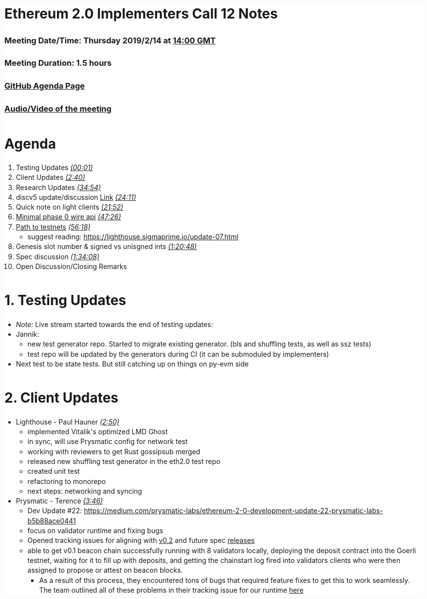 # Ethereum 2.0 Implementers Call 12 Notes

### Meeting Date/Time: Thursday 2019/2/14 at [14:00 GMT](https://savvytime.com/converter/gmt-to-germany-berlin-united-kingdom-london-ny-new-york-city-ca-san-francisco-china-shanghai-japan-tokyo-australia-sydney/feb-14-2019/2pm)
### Meeting Duration: 1.5 hours
### [GitHub Agenda Page](https://github.com/ethereum/eth2.0-pm/issues/29)
### [Audio/Video of the meeting](https://www.youtube.com/watch?v=p1qHM2B8cGc)

# Agenda
1. Testing Updates [_(00:01)_](https://youtu.be/p1qHM2B8cGc)
2. Client Updates [_(2:40)_](https://youtu.be/p1qHM2B8cGc?t=160)
3. Research Updates [_(34:54)_](https://youtu.be/p1qHM2B8cGc?t=2094) 
4. discv5 update/discussion [Link](ethereum/eth2.0-specs#323) [_(24:11)_](https://youtu.be/p1qHM2B8cGc?t=1451)
5. Quick note on light clients [_(21:52)_](https://youtu.be/p1qHM2B8cGc?t=1313)
6. [Minimal phase 0 wire api](https://github.com/ethereum/eth2.0-specs/issues/593) [_(47:26)_](https://youtu.be/p1qHM2B8cGc?t=2846)
7. [Path to testnets](https://github.com/ethereum/eth2.0-pm/issues/29#issuecomment-461823647) [_(56:18)_](https://youtu.be/p1qHM2B8cGc?t=3378) 
    * suggest reading: https://lighthouse.sigmaprime.io/update-07.html
8. Genesis slot number & signed vs unisgned ints [_(1:20:48)_](https://youtu.be/p1qHM2B8cGc?t=4848)
9. Spec discussion [_(1:34:08)_](https://youtu.be/p1qHM2B8cGc?t=5648)
10. Open Discussion/Closing Remarks 

# 1. Testing Updates
* _Note:_ Live stream started towards the end of testing updates:
* Jannik:
  * new test generator repo. Started to migrate existing generator. (bls and shuffling tests, as well as ssz tests)
  * test repo will be updated by the generators during CI (it can be submoduled by implementers)
* Next test to be state tests. But still catching up on things on py-evm side 
# 2. Client Updates
* Lighthouse - Paul Hauner [_(2:50)_](https://youtu.be/p1qHM2B8cGc?t=170)
  * implemented Vitalik's optimized LMD Ghost
  * in sync, will use Prysmatic config for network test
  * working with reviewers to get Rust gossipsub merged
  * released new shuffling test generator in the eth2.0 test repo
  * created unit test
  * refactoring to monorepo
  * next steps: networking and syncing
* Prysmatic - Terence [_(3:46)_](https://youtu.be/p1qHM2B8cGc?t=226)
  * Dev Update #22: https://medium.com/prysmatic-labs/ethereum-2-0-development-update-22-prysmatic-labs-b5b88ace0441
  * focus on validator runtime and fixing bugs
  * Opened tracking issues for aligning with [v0.2](https://github.com/prysmaticlabs/prysm/issues/1541) and future spec [releases](https://github.com/prysmaticlabs/prysm/issues/1542)
  * able to get v0.1 beacon chain successfully running with 8 validators locally, deploying the deposit contract into the Goerli testnet, waiting for it to fill up with deposits, and getting the chainstart log fired into validators clients who were then assigned to propose or attest on beacon blocks.
    * As a result of this process, they encountered tons of bugs that required feature fixes to get this to work seamlessly. The team outlined all of these problems in their tracking issue for our runtime [here](https://github.com/prysmaticlabs/prysm/issues/1565)